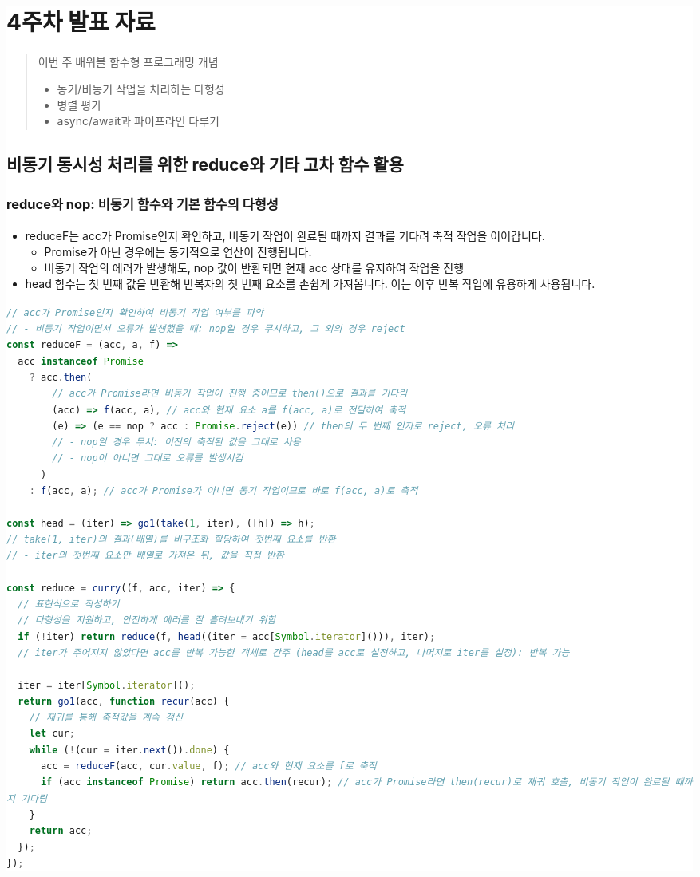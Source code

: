 # 4주차 발표 자료

> 이번 주 배워볼 함수형 프로그래밍 개념
>
> - 동기/비동기 작업을 처리하는 다형성
> - 병렬 평가
> - async/await과 파이프라인 다루기

## 비동기 동시성 처리를 위한 reduce와 기타 고차 함수 활용

### reduce와 nop: 비동기 함수와 기본 함수의 다형성

- reduceF는 acc가 Promise인지 확인하고, 비동기 작업이 완료될 때까지 결과를 기다려 축적 작업을 이어갑니다.
  - Promise가 아닌 경우에는 동기적으로 연산이 진행됩니다.
  - 비동기 작업의 에러가 발생해도, nop 값이 반환되면 현재 acc 상태를 유지하여 작업을 진행
- head 함수는 첫 번째 값을 반환해 반복자의 첫 번째 요소를 손쉽게 가져옵니다. 이는 이후 반복 작업에 유용하게 사용됩니다.

```js
// acc가 Promise인지 확인하여 비동기 작업 여부를 파악
// - 비동기 작업이면서 오류가 발생했을 때: nop일 경우 무시하고, 그 외의 경우 reject
const reduceF = (acc, a, f) =>
  acc instanceof Promise
    ? acc.then(
        // acc가 Promise라면 비동기 작업이 진행 중이므로 then()으로 결과를 기다림
        (acc) => f(acc, a), // acc와 현재 요소 a를 f(acc, a)로 전달하여 축적
        (e) => (e == nop ? acc : Promise.reject(e)) // then의 두 번째 인자로 reject, 오류 처리
        // - nop일 경우 무시: 이전의 축적된 값을 그대로 사용
        // - nop이 아니면 그대로 오류를 발생시킴
      )
    : f(acc, a); // acc가 Promise가 아니면 동기 작업이므로 바로 f(acc, a)로 축적

const head = (iter) => go1(take(1, iter), ([h]) => h);
// take(1, iter)의 결과(배열)를 비구조화 할당하여 첫번째 요소를 반환
// - iter의 첫번째 요소만 배열로 가져온 뒤, 값을 직접 반환

const reduce = curry((f, acc, iter) => {
  // 표현식으로 작성하기
  // 다형성을 지원하고, 안전하게 에러를 잘 흘려보내기 위함
  if (!iter) return reduce(f, head((iter = acc[Symbol.iterator]())), iter);
  // iter가 주어지지 않았다면 acc를 반복 가능한 객체로 간주 (head를 acc로 설정하고, 나머지로 iter를 설정): 반복 가능

  iter = iter[Symbol.iterator]();
  return go1(acc, function recur(acc) {
    // 재귀를 통해 축적값을 계속 갱신
    let cur;
    while (!(cur = iter.next()).done) {
      acc = reduceF(acc, cur.value, f); // acc와 현재 요소를 f로 축적
      if (acc instanceof Promise) return acc.then(recur); // acc가 Promise라면 then(recur)로 재귀 호출, 비동기 작업이 완료될 때까지 기다림
    }
    return acc;
  });
});
```

